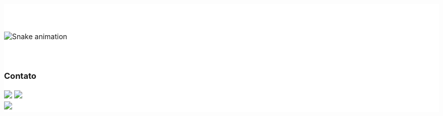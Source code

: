 
<br>

<br>

![Snake animation](https://github.com/brendongabriel/brendongabriel/blob/output/github-contribution-grid-snake.svg)

<br>

 ### Contato
 
<div> 
  <a href="https://instagram.com/jonathan7_gb" target="_blank"><img src="https://img.shields.io/badge/-Instagram-%23E4405F?style=for-the-badge&logo=instagram&logoColor=white" target="_blank"></a>
  <a href = "mailto:jonathanuber121207@gmail.com" target="_blank"><img src="https://img.shields.io/badge/-Gmail-%23333?style=for-the-badge&logo=gmail&logoColor=white" target="_blank"></a>
</div>
</div>

<img width=100% src="https://capsule-render.vercel.app/api?type=waving&color=8B0000&height=120&section=footer"/>
